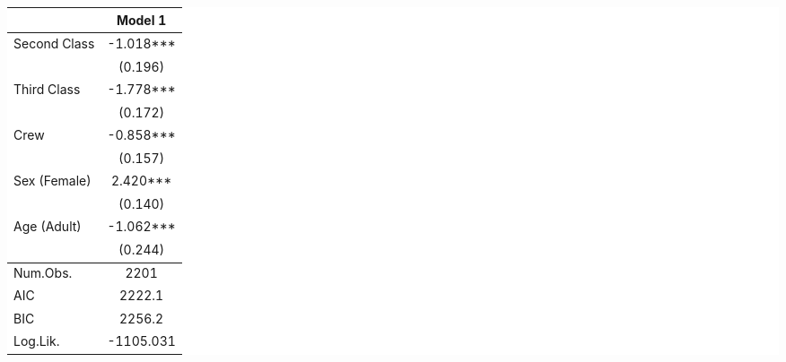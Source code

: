 <table class="table" style="width: auto !important; margin-left: auto; margin-right: auto;">
 <thead>
  <tr>
   <th style="text-align:left;">   </th>
   <th style="text-align:center;"> Model 1 </th>
  </tr>
 </thead>
<tbody>
  <tr>
   <td style="text-align:left;"> Second Class </td>
   <td style="text-align:center;"> -1.018*** </td>
  </tr>
  <tr>
   <td style="text-align:left;">  </td>
   <td style="text-align:center;"> (0.196) </td>
  </tr>
  <tr>
   <td style="text-align:left;"> Third Class </td>
   <td style="text-align:center;"> -1.778*** </td>
  </tr>
  <tr>
   <td style="text-align:left;">  </td>
   <td style="text-align:center;"> (0.172) </td>
  </tr>
  <tr>
   <td style="text-align:left;"> Crew </td>
   <td style="text-align:center;"> -0.858*** </td>
  </tr>
  <tr>
   <td style="text-align:left;">  </td>
   <td style="text-align:center;"> (0.157) </td>
  </tr>
  <tr>
   <td style="text-align:left;"> Sex (Female) </td>
   <td style="text-align:center;"> 2.420*** </td>
  </tr>
  <tr>
   <td style="text-align:left;">  </td>
   <td style="text-align:center;"> (0.140) </td>
  </tr>
  <tr>
   <td style="text-align:left;"> Age (Adult) </td>
   <td style="text-align:center;"> -1.062*** </td>
  </tr>
  <tr>
   <td style="text-align:left;box-shadow: 0px 1px">  </td>
   <td style="text-align:center;box-shadow: 0px 1px"> (0.244) </td>
  </tr>
  <tr>
   <td style="text-align:left;"> Num.Obs. </td>
   <td style="text-align:center;"> 2201 </td>
  </tr>
  <tr>
   <td style="text-align:left;"> AIC </td>
   <td style="text-align:center;"> 2222.1 </td>
  </tr>
  <tr>
   <td style="text-align:left;"> BIC </td>
   <td style="text-align:center;"> 2256.2 </td>
  </tr>
  <tr>
   <td style="text-align:left;"> Log.Lik. </td>
   <td style="text-align:center;"> -1105.031 </td>
  </tr>